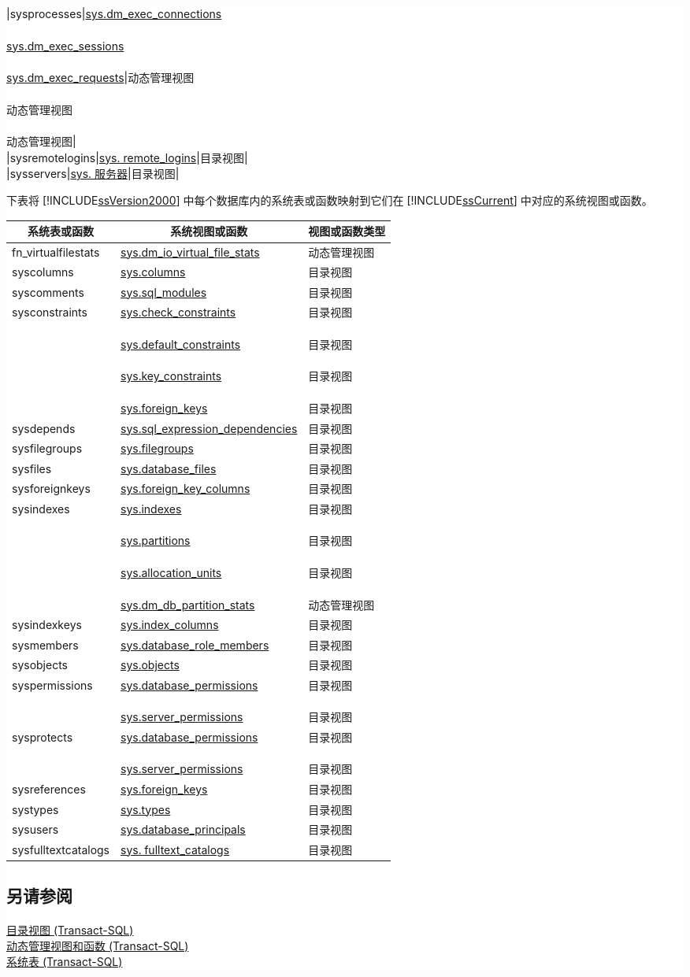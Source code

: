 |sysprocesses|[sys.dm_exec_connections](../../relational-databases/system-dynamic-management-views/sys-dm-exec-connections-transact-sql.md)<br /><br /> [sys.dm_exec_sessions](../../relational-databases/system-dynamic-management-views/sys-dm-exec-sessions-transact-sql.md)<br /><br /> [sys.dm_exec_requests](../../relational-databases/system-dynamic-management-views/sys-dm-exec-requests-transact-sql.md)|动态管理视图<br /><br /> 动态管理视图<br /><br /> 动态管理视图|  
|sysremotelogins|[sys. remote_logins](../../relational-databases/system-catalog-views/sys-remote-logins-transact-sql.md)|目录视图|  
|sysservers|[sys. 服务器](../../relational-databases/system-catalog-views/sys-servers-transact-sql.md)|目录视图|  
  
 下表将 [!INCLUDE[ssVersion2000](../../includes/ssversion2000-md.md)] 中每个数据库内的系统表或函数映射到它们在 [!INCLUDE[ssCurrent](../../includes/sscurrent-md.md)] 中对应的系统视图或函数。  
  
|系统表或函数|系统视图或函数|视图或函数类型|  
|------------------------------|-----------------------------|------------------------------|  
|fn_virtualfilestats|[sys.dm_io_virtual_file_stats](../../relational-databases/system-dynamic-management-views/sys-dm-io-virtual-file-stats-transact-sql.md)|动态管理视图|  
|syscolumns|[sys.columns](../../relational-databases/system-catalog-views/sys-columns-transact-sql.md)|目录视图|  
|syscomments|[sys.sql_modules](../../relational-databases/system-catalog-views/sys-sql-modules-transact-sql.md)|目录视图|  
|sysconstraints|[sys.check_constraints](../../relational-databases/system-catalog-views/sys-check-constraints-transact-sql.md)<br /><br /> [sys.default_constraints](../../relational-databases/system-catalog-views/sys-default-constraints-transact-sql.md)<br /><br /> [sys.key_constraints](../../relational-databases/system-catalog-views/sys-key-constraints-transact-sql.md)<br /><br /> [sys.foreign_keys](../../relational-databases/system-catalog-views/sys-foreign-keys-transact-sql.md)|目录视图<br /><br /> 目录视图<br /><br /> 目录视图<br /><br /> 目录视图|  
|sysdepends|[sys.sql_expression_dependencies](../../relational-databases/system-catalog-views/sys-sql-expression-dependencies-transact-sql.md)|目录视图|  
|sysfilegroups|[sys.filegroups](../../relational-databases/system-catalog-views/sys-filegroups-transact-sql.md)|目录视图|  
|sysfiles|[sys.database_files](../../relational-databases/system-catalog-views/sys-database-files-transact-sql.md)|目录视图|  
|sysforeignkeys|[sys.foreign_key_columns](../../relational-databases/system-catalog-views/sys-foreign-key-columns-transact-sql.md)|目录视图|  
|sysindexes|[sys.indexes](../../relational-databases/system-catalog-views/sys-indexes-transact-sql.md)<br /><br /> [sys.partitions](../../relational-databases/system-catalog-views/sys-partitions-transact-sql.md)<br /><br /> [sys.allocation_units](../../relational-databases/system-catalog-views/sys-allocation-units-transact-sql.md)<br /><br /> [sys.dm_db_partition_stats](../../relational-databases/system-dynamic-management-views/sys-dm-db-partition-stats-transact-sql.md)|目录视图<br /><br /> 目录视图<br /><br /> 目录视图<br /><br /> 动态管理视图|  
|sysindexkeys|[sys.index_columns](../../relational-databases/system-catalog-views/sys-index-columns-transact-sql.md)|目录视图|  
|sysmembers|[sys.database_role_members](../../relational-databases/system-catalog-views/sys-database-role-members-transact-sql.md)|目录视图|  
|sysobjects|[sys.objects](../../relational-databases/system-catalog-views/sys-objects-transact-sql.md)|目录视图|  
|syspermissions|[sys.database_permissions](../../relational-databases/system-catalog-views/sys-database-permissions-transact-sql.md)<br /><br /> [sys.server_permissions](../../relational-databases/system-catalog-views/sys-server-permissions-transact-sql.md)|目录视图<br /><br /> 目录视图|  
|sysprotects|[sys.database_permissions](../../relational-databases/system-catalog-views/sys-database-permissions-transact-sql.md)<br /><br /> [sys.server_permissions](../../relational-databases/system-catalog-views/sys-server-permissions-transact-sql.md)|目录视图<br /><br /> 目录视图|  
|sysreferences|[sys.foreign_keys](../../relational-databases/system-catalog-views/sys-foreign-keys-transact-sql.md)|目录视图|  
|systypes|[sys.types](../../relational-databases/system-catalog-views/sys-types-transact-sql.md)|目录视图|  
|sysusers|[sys.database_principals](../../relational-databases/system-catalog-views/sys-database-principals-transact-sql.md)|目录视图|  
|sysfulltextcatalogs|[sys. fulltext_catalogs](../../relational-databases/system-catalog-views/sys-fulltext-catalogs-transact-sql.md)|目录视图|  
  
## <a name="see-also"></a>另请参阅  
 [目录视图 (Transact-SQL)](../../relational-databases/system-catalog-views/catalog-views-transact-sql.md)   
 [动态管理视图和函数 (Transact-SQL)](~/relational-databases/system-dynamic-management-views/system-dynamic-management-views.md)   
 [系统表 (Transact-SQL)](../../relational-databases/system-tables/system-tables-transact-sql.md)  
  
  
